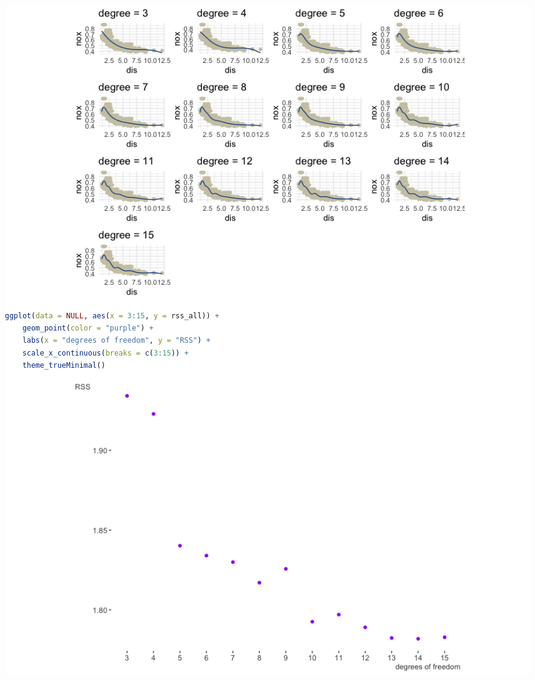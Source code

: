 <img src="ch7-nonlinear-models_files/figure-gfm/bs-fit-cv-9-1.png" width="75%" style="display: block; margin: auto;" />

``` r
ggplot(data = NULL, aes(x = 3:15, y = rss_all)) +
    geom_point(color = "purple") + 
    labs(x = "degrees of freedom", y = "RSS") +
    scale_x_continuous(breaks = c(3:15)) + 
    theme_trueMinimal()
```

<img src="ch7-nonlinear-models_files/figure-gfm/bs-fit-cv-9-2.png" width="75%" style="display: block; margin: auto;" />
